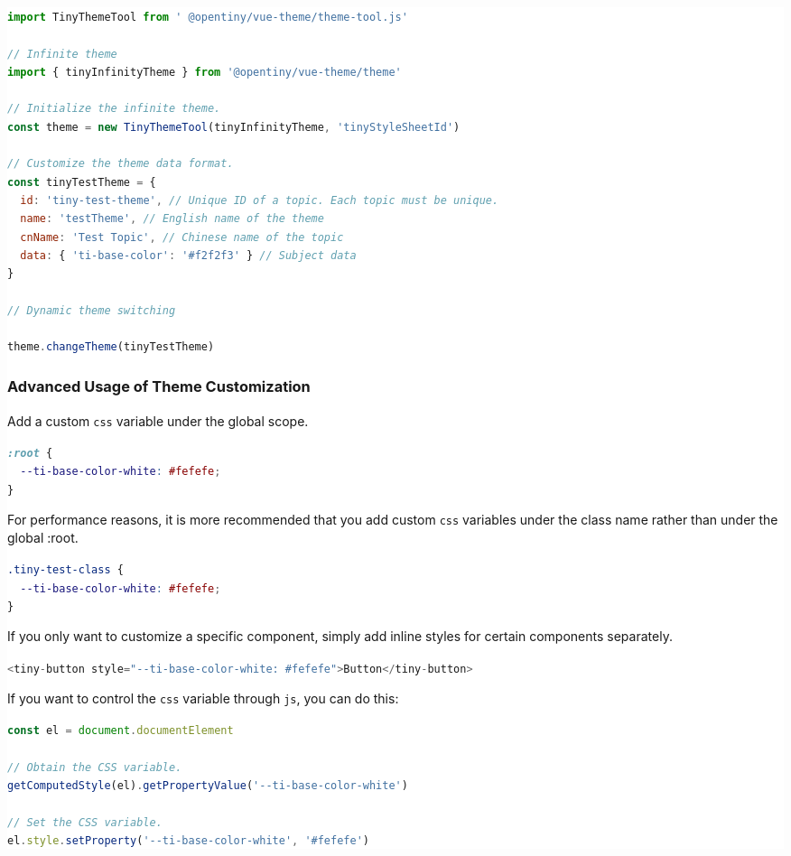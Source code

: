 ```js
import TinyThemeTool from ' @opentiny/vue-theme/theme-tool.js'

// Infinite theme
import { tinyInfinityTheme } from '@opentiny/vue-theme/theme'

// Initialize the infinite theme.
const theme = new TinyThemeTool(tinyInfinityTheme, 'tinyStyleSheetId')

// Customize the theme data format.
const tinyTestTheme = {
  id: 'tiny-test-theme', // Unique ID of a topic. Each topic must be unique.
  name: 'testTheme', // English name of the theme
  cnName: 'Test Topic', // Chinese name of the topic
  data: { 'ti-base-color': '#f2f2f3' } // Subject data
}

// Dynamic theme switching

theme.changeTheme(tinyTestTheme)
```

### Advanced Usage of Theme Customization

Add a custom `css` variable under the global scope.

```css
:root {
  --ti-base-color-white: #fefefe;
}
```

For performance reasons, it is more recommended that you add custom `css` variables under the class name rather than under the global :root.

```css
.tiny-test-class {
  --ti-base-color-white: #fefefe;
}
```

If you only want to customize a specific component, simply add inline styles for certain components separately.

```js
<tiny-button style="--ti-base-color-white: #fefefe">Button</tiny-button>
```

If you want to control the `css` variable through `js`, you can do this:

```js
const el = document.documentElement

// Obtain the CSS variable.
getComputedStyle(el).getPropertyValue('--ti-base-color-white')

// Set the CSS variable.
el.style.setProperty('--ti-base-color-white', '#fefefe')
```
